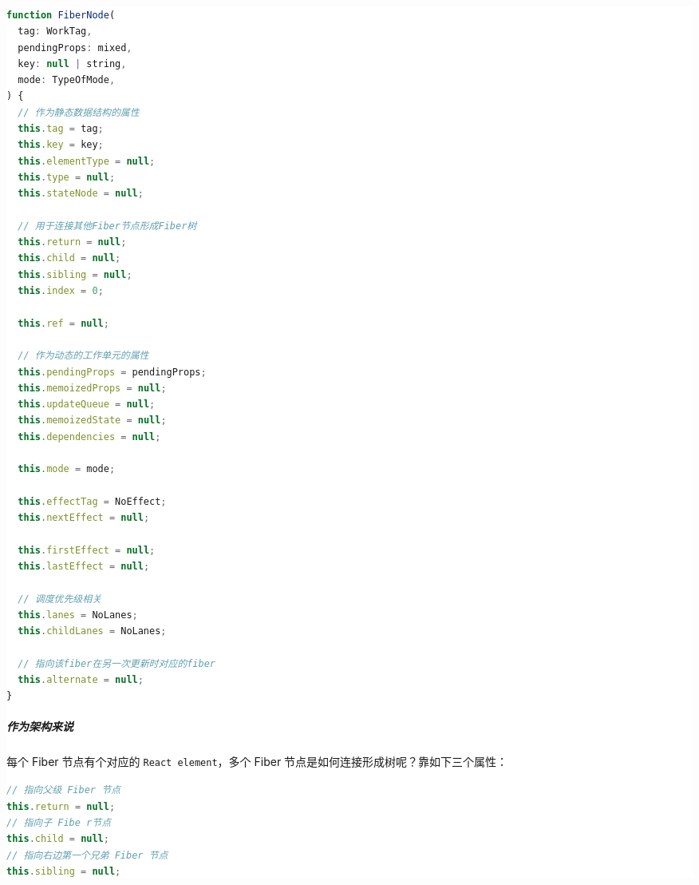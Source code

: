 ```js
function FiberNode(
  tag: WorkTag,
  pendingProps: mixed,
  key: null | string,
  mode: TypeOfMode,
) {
  // 作为静态数据结构的属性
  this.tag = tag;
  this.key = key;
  this.elementType = null;
  this.type = null;
  this.stateNode = null;

  // 用于连接其他Fiber节点形成Fiber树
  this.return = null;
  this.child = null;
  this.sibling = null;
  this.index = 0;

  this.ref = null;

  // 作为动态的工作单元的属性
  this.pendingProps = pendingProps;
  this.memoizedProps = null;
  this.updateQueue = null;
  this.memoizedState = null;
  this.dependencies = null;

  this.mode = mode;

  this.effectTag = NoEffect;
  this.nextEffect = null;

  this.firstEffect = null;
  this.lastEffect = null;

  // 调度优先级相关
  this.lanes = NoLanes;
  this.childLanes = NoLanes;

  // 指向该fiber在另一次更新时对应的fiber
  this.alternate = null;
}
```

##### 作为架构来说

每个 Fiber 节点有个对应的 `React element`，多个 Fiber 节点是如何连接形成树呢？靠如下三个属性：

```js
// 指向父级 Fiber 节点
this.return = null;
// 指向子 Fibe r节点
this.child = null;
// 指向右边第一个兄弟 Fiber 节点
this.sibling = null;
```
